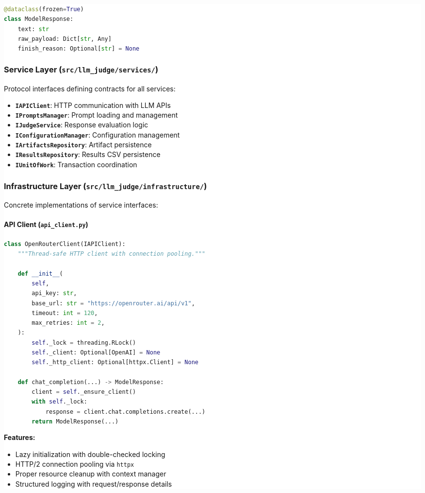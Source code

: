 ```python
@dataclass(frozen=True)
class ModelResponse:
    text: str
    raw_payload: Dict[str, Any]
    finish_reason: Optional[str] = None
```

### Service Layer (`src/llm_judge/services/`)

Protocol interfaces defining contracts for all services:

- **`IAPIClient`**: HTTP communication with LLM APIs
- **`IPromptsManager`**: Prompt loading and management
- **`IJudgeService`**: Response evaluation logic
- **`IConfigurationManager`**: Configuration management
- **`IArtifactsRepository`**: Artifact persistence
- **`IResultsRepository`**: Results CSV persistence
- **`IUnitOfWork`**: Transaction coordination

### Infrastructure Layer (`src/llm_judge/infrastructure/`)

Concrete implementations of service interfaces:

#### API Client (`api_client.py`)

```python
class OpenRouterClient(IAPIClient):
    """Thread-safe HTTP client with connection pooling."""

    def __init__(
        self,
        api_key: str,
        base_url: str = "https://openrouter.ai/api/v1",
        timeout: int = 120,
        max_retries: int = 2,
    ):
        self._lock = threading.RLock()
        self._client: Optional[OpenAI] = None
        self._http_client: Optional[httpx.Client] = None

    def chat_completion(...) -> ModelResponse:
        client = self._ensure_client()
        with self._lock:
            response = client.chat.completions.create(...)
        return ModelResponse(...)
```

**Features:**

- Lazy initialization with double-checked locking
- HTTP/2 connection pooling via `httpx`
- Proper resource cleanup with context manager
- Structured logging with request/response details
